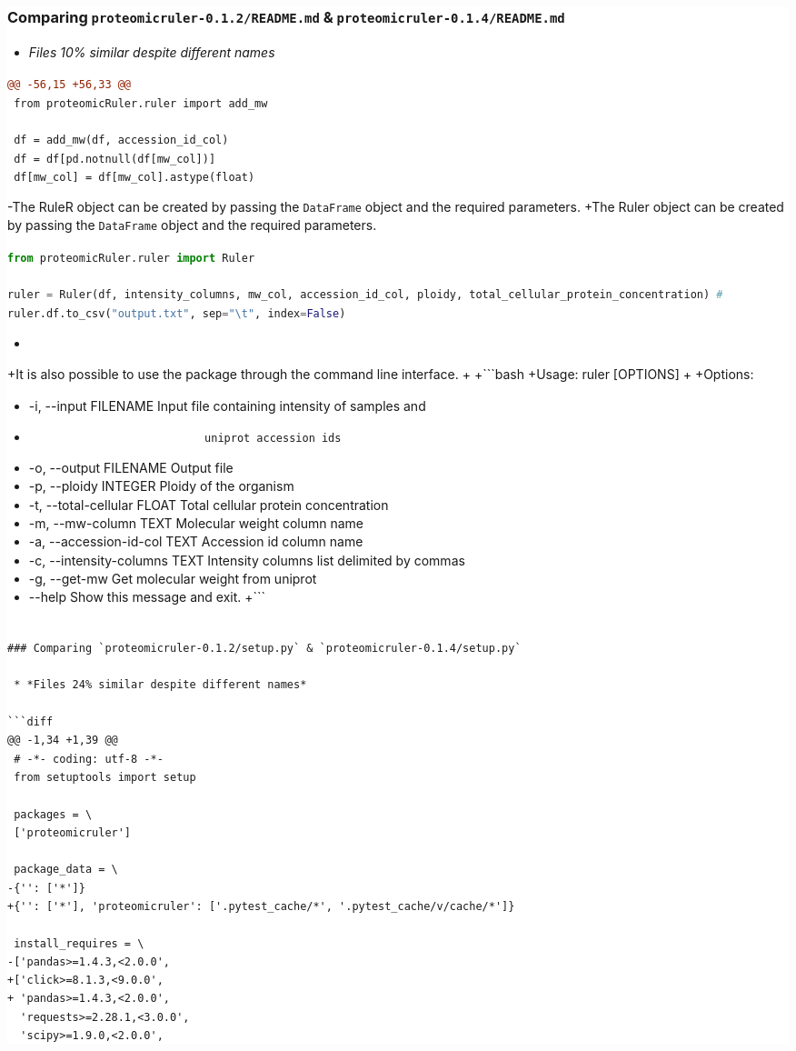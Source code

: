 ### Comparing `proteomicruler-0.1.2/README.md` & `proteomicruler-0.1.4/README.md`

 * *Files 10% similar despite different names*

```diff
@@ -56,15 +56,33 @@
 from proteomicRuler.ruler import add_mw
 
 df = add_mw(df, accession_id_col)
 df = df[pd.notnull(df[mw_col])]
 df[mw_col] = df[mw_col].astype(float)
 ```
 
-The RuleR object can be created by passing the `DataFrame` object and the required parameters.
+The Ruler object can be created by passing the `DataFrame` object and the required parameters.
 
 ```python
 from proteomicRuler.ruler import Ruler
 
 ruler = Ruler(df, intensity_columns, mw_col, accession_id_col, ploidy, total_cellular_protein_concentration) #
 ruler.df.to_csv("output.txt", sep="\t", index=False)
 ```
+
+It is also possible to use the package through the command line interface.
+
+```bash
+Usage: ruler [OPTIONS]
+
+Options:
+  -i, --input FILENAME          Input file containing intensity of samples and
+                                uniprot accession ids
+  -o, --output FILENAME         Output file
+  -p, --ploidy INTEGER          Ploidy of the organism
+  -t, --total-cellular FLOAT    Total cellular protein concentration
+  -m, --mw-column TEXT          Molecular weight column name
+  -a, --accession-id-col TEXT   Accession id column name
+  -c, --intensity-columns TEXT  Intensity columns list delimited by commas
+  -g, --get-mw                  Get molecular weight from uniprot
+  --help                        Show this message and exit.
+```
```

### Comparing `proteomicruler-0.1.2/setup.py` & `proteomicruler-0.1.4/setup.py`

 * *Files 24% similar despite different names*

```diff
@@ -1,34 +1,39 @@
 # -*- coding: utf-8 -*-
 from setuptools import setup
 
 packages = \
 ['proteomicruler']
 
 package_data = \
-{'': ['*']}
+{'': ['*'], 'proteomicruler': ['.pytest_cache/*', '.pytest_cache/v/cache/*']}
 
 install_requires = \
-['pandas>=1.4.3,<2.0.0',
+['click>=8.1.3,<9.0.0',
+ 'pandas>=1.4.3,<2.0.0',
  'requests>=2.28.1,<3.0.0',
  'scipy>=1.9.0,<2.0.0',
```